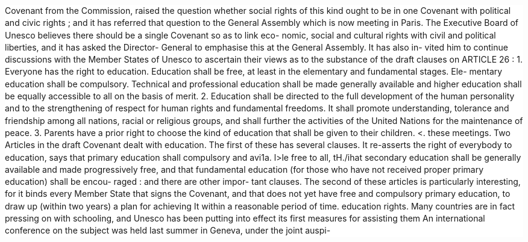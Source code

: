 Covenant from the Commission,
raised the question whether social
rights of this kind ought to be in
one Covenant with political and
civic rights ; and it has referred
that question to the General
Assembly which is now meeting in
Paris. The Executive Board of
Unesco believes there should be a
single Covenant so as to link eco-
nomic, social and cultural rights
with civil and political liberties,
and it has asked the Director-
General to emphasise this at the
General Assembly. It has also in-
vited him to continue discussions
with the Member States of Unesco
to ascertain their views as to the
substance of the draft clauses on
ARTICLE 26 : 1. Everyone has the right to education. Education
shall be free, at least in the elementary and fundamental stages. Ele-
mentary education shall be compulsory. Technical and professional
education shall be made generally available and higher education shall
be equally accessible to all on the basis of merit.
2. Education shall be directed to the full development of the human
personality and to the strengthening of respect for human rights and
fundamental freedoms. It shall promote understanding, tolerance and
friendship among all nations, racial or religious groups, and shall further
the activities of the United Nations for the maintenance of peace.
3. Parents have a prior right to choose the kind of education that
shall be given to their children. <.
these meetings. Two Articles in
the draft Covenant dealt with
education.
The first of these has several
clauses. It re-asserts the right
of everybody to education, says
that primary education shall
compulsory and avi1a. l>le free
to all, tH./ihat secondary education
shall be generally available and
made progressively free, and that
fundamental education (for those
who have not received proper
primary education) shall be encou-
raged : and there are other impor-
tant clauses.
The second of these articles is
particularly interesting, for it binds
every Member State that signs the
Covenant, and that does not yet
have free and compulsory primary
education, to draw up (within two
years) a plan for achieving It
within a reasonable period of time.
education rights.
Many countries are in fact
pressing on with schooling, and
Unesco has been putting into effect
its first measures for assisting
them
An international conference on
the subject was held last summer
in Geneva, under the joint auspi-